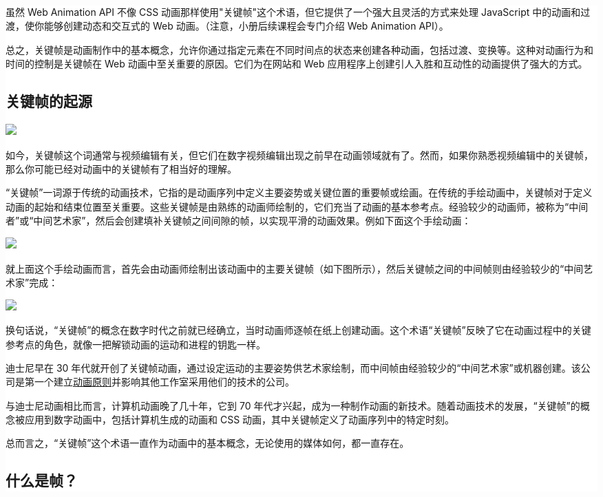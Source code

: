   


虽然 Web Animation API 不像 CSS 动画那样使用"关键帧"这个术语，但它提供了一个强大且灵活的方式来处理 JavaScript 中的动画和过渡，使你能够创建动态和交互式的 Web 动画。（注意，小册后续课程会专门介绍 Web Animation API）。

  


总之，关键帧是动画制作中的基本概念，允许你通过指定元素在不同时间点的状态来创建各种动画，包括过渡、变换等。这种对动画行为和时间的控制是关键帧在 Web 动画中至关重要的原因。它们为在网站和 Web 应用程序上创建引人入胜和互动性的动画提供了强大的方式。

  


## 关键帧的起源

![](https://p3-juejin.byteimg.com/tos-cn-i-k3u1fbpfcp/27e6147e47af49188786ebcc71cfbb3f~tplv-k3u1fbpfcp-jj-mark:0:0:0:0:q75.image#?w=1456&h=692&s=1192773&e=gif&f=18&b=232323)

  


如今，关键帧这个词通常与视频编辑有关，但它们在数字视频编辑出现之前早在动画领域就有了。然而，如果你熟悉视频编辑中的关键帧，那么你可能已经对动画中的关键帧有了相当好的理解。

  


“关键帧”一词源于传统的动画技术，它指的是动画序列中定义主要姿势或关键位置的重要帧或绘画。在传统的手绘动画中，关键帧对于定义动画的起始和结束位置至关重要。这些关键帧是由熟练的动画师绘制的，它们充当了动画的基本参考点。经验较少的动画师，被称为“中间者”或“中间艺术家”，然后会创建填补关键帧之间间隙的帧，以实现平滑的动画效果。例如下面这个手绘动画：

  


![](https://p3-juejin.byteimg.com/tos-cn-i-k3u1fbpfcp/ac8569603d0947e69f80749d6b72727a~tplv-k3u1fbpfcp-jj-mark:0:0:0:0:q75.image#?w=1459&h=1080&s=434074&e=gif&f=17&b=ffffff)

  


就上面这个手绘动画而言，首先会由动画师绘制出该动画中的主要关键帧（如下图所示），然后关键帧之间的中间帧则由经验较少的“中间艺术家”完成：

  


![](https://p3-juejin.byteimg.com/tos-cn-i-k3u1fbpfcp/fb6de6f03b0d4c28b83e9973c44d82e7~tplv-k3u1fbpfcp-jj-mark:0:0:0:0:q75.image#?w=2000&h=1104&s=824549&e=jpg&b=f5f4f9)

  


换句话说，“关键帧”的概念在数字时代之前就已经确立，当时动画师逐帧在纸上创建动画。这个术语“关键帧”反映了它在动画过程中的关键参考点的角色，就像一把解锁动画的运动和进程的钥匙一样。

  


迪士尼早在 30 年代就开创了关键帧动画，通过设定运动的主要姿势供艺术家绘制，而中间帧由经验较少的“中间艺术家”或机器创建。该公司是第一个建立[动画原则](https://juejin.cn/book/7288940354408022074/section/7288940354580480056)并影响其他工作室采用他们的技术的公司。

  


与迪士尼动画相比而言，计算机动画晚了几十年，它到 70 年代才兴起，成为一种制作动画的新技术。随着动画技术的发展，“关键帧”的概念被应用到数字动画中，包括计算机生成的动画和 CSS 动画，其中关键帧定义了动画序列中的特定时刻。

  


总而言之，“关键帧”这个术语一直作为动画中的基本概念，无论使用的媒体如何，都一直存在。

  


## 什么是帧？
